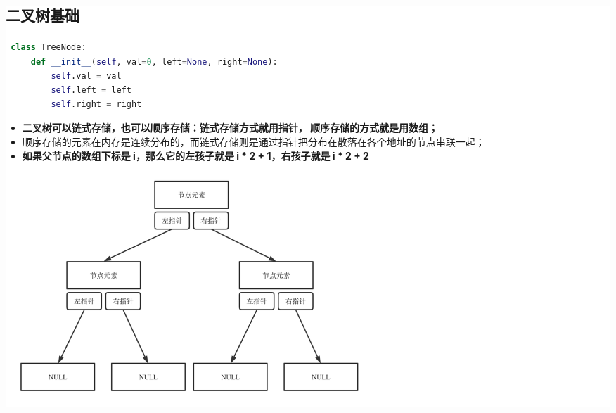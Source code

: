 ## 二叉树基础



```python
 class TreeNode:
     def __init__(self, val=0, left=None, right=None):
         self.val = val
         self.left = left
         self.right = right
```



- **二叉树可以链式存储，也可以顺序存储：链式存储方式就用指针， 顺序存储的方式就是用数组；**
- 顺序存储的元素在内存是连续分布的，而链式存储则是通过指针把分布在散落在各个地址的节点串联一起；
- **如果父节点的数组下标是 i，那么它的左孩子就是 i \* 2 + 1，右孩子就是 i \* 2 + 2**

<img src="4.%E4%BA%8C%E5%8F%89%E6%A0%91.assets/2020092019554618.png" alt="img" style="zoom:50%;" />
